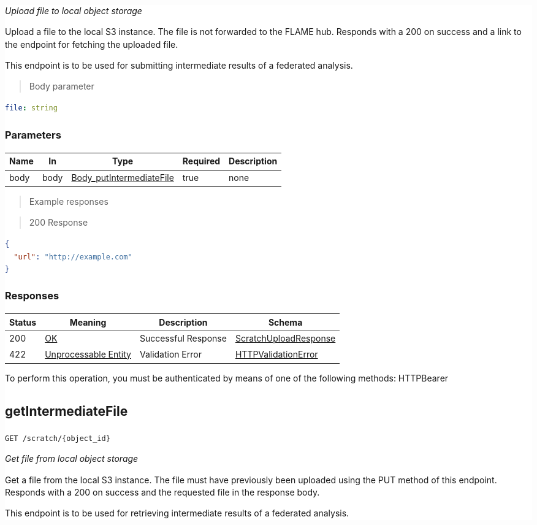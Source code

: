 *Upload file to local object storage*

Upload a file to the local S3 instance.
The file is not forwarded to the FLAME hub.
Responds with a 200 on success and a link to the endpoint for fetching the uploaded file.

This endpoint is to be used for submitting intermediate results of a federated analysis.

> Body parameter

```yaml
file: string

```

<h3 id="putintermediatefile-parameters">Parameters</h3>

|Name|In|Type|Required|Description|
|---|---|---|---|---|
|body|body|[Body_putIntermediateFile](#schemabody_putintermediatefile)|true|none|

> Example responses

> 200 Response

```json
{
  "url": "http://example.com"
}
```

<h3 id="putintermediatefile-responses">Responses</h3>

|Status|Meaning|Description|Schema|
|---|---|---|---|
|200|[OK](https://tools.ietf.org/html/rfc7231#section-6.3.1)|Successful Response|[ScratchUploadResponse](#schemascratchuploadresponse)|
|422|[Unprocessable Entity](https://tools.ietf.org/html/rfc2518#section-10.3)|Validation Error|[HTTPValidationError](#schemahttpvalidationerror)|

<aside class="warning">
To perform this operation, you must be authenticated by means of one of the following methods:
HTTPBearer
</aside>

## getIntermediateFile

<a id="opIdgetIntermediateFile"></a>

`GET /scratch/{object_id}`

*Get file from local object storage*

Get a file from the local S3 instance.
The file must have previously been uploaded using the PUT method of this endpoint.
Responds with a 200 on success and the requested file in the response body.

This endpoint is to be used for retrieving intermediate results of a federated analysis.
